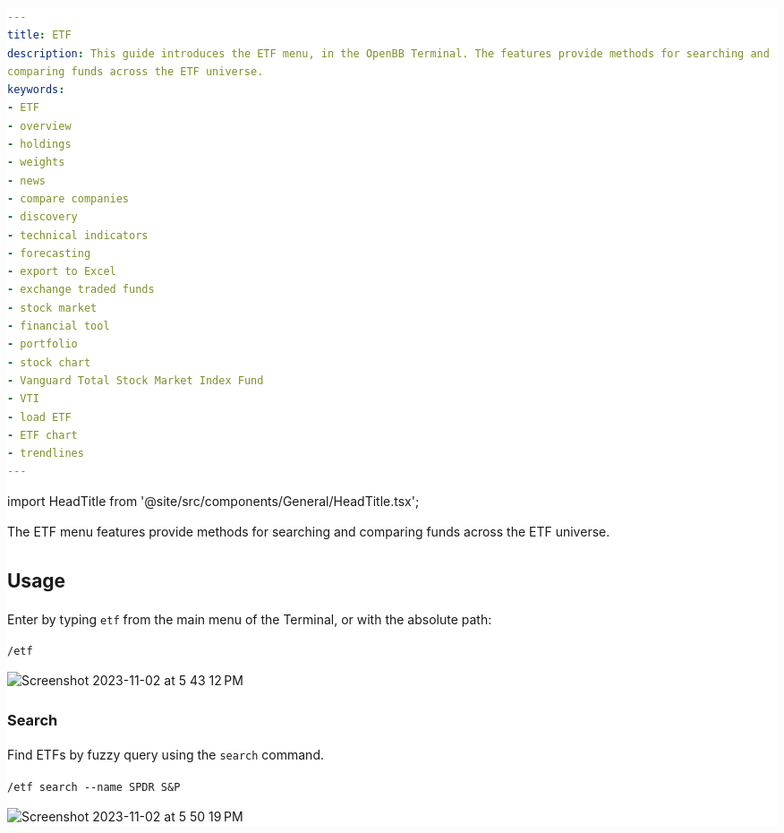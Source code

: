 ```yaml
---
title: ETF
description: This guide introduces the ETF menu, in the OpenBB Terminal. The features provide methods for searching and comparing funds across the ETF universe.
keywords:
- ETF
- overview
- holdings
- weights
- news
- compare companies
- discovery
- technical indicators
- forecasting
- export to Excel
- exchange traded funds
- stock market
- financial tool
- portfolio
- stock chart
- Vanguard Total Stock Market Index Fund
- VTI
- load ETF
- ETF chart
- trendlines
---
```


import HeadTitle from '@site/src/components/General/HeadTitle.tsx';

<HeadTitle title="ETF - Menus | OpenBB Terminal Docs" />

The ETF menu features provide methods for searching and comparing funds across the ETF universe.

## Usage

Enter by typing `etf` from the main menu of the Terminal, or with the absolute path:

```console
/etf
```

![Screenshot 2023-11-02 at 5 43 12 PM](https://github.com/OpenBB-finance/OpenBBTerminal/assets/85772166/f50269a8-8ebc-4ef9-bd37-4c9e15774005)

### Search

Find ETFs by fuzzy query using the `search` command.

```console
/etf search --name SPDR S&P
```

![Screenshot 2023-11-02 at 5 50 19 PM](https://github.com/OpenBB-finance/OpenBBTerminal/assets/85772166/984e0cbb-bced-4610-8a55-3262fdf8ea2a)
